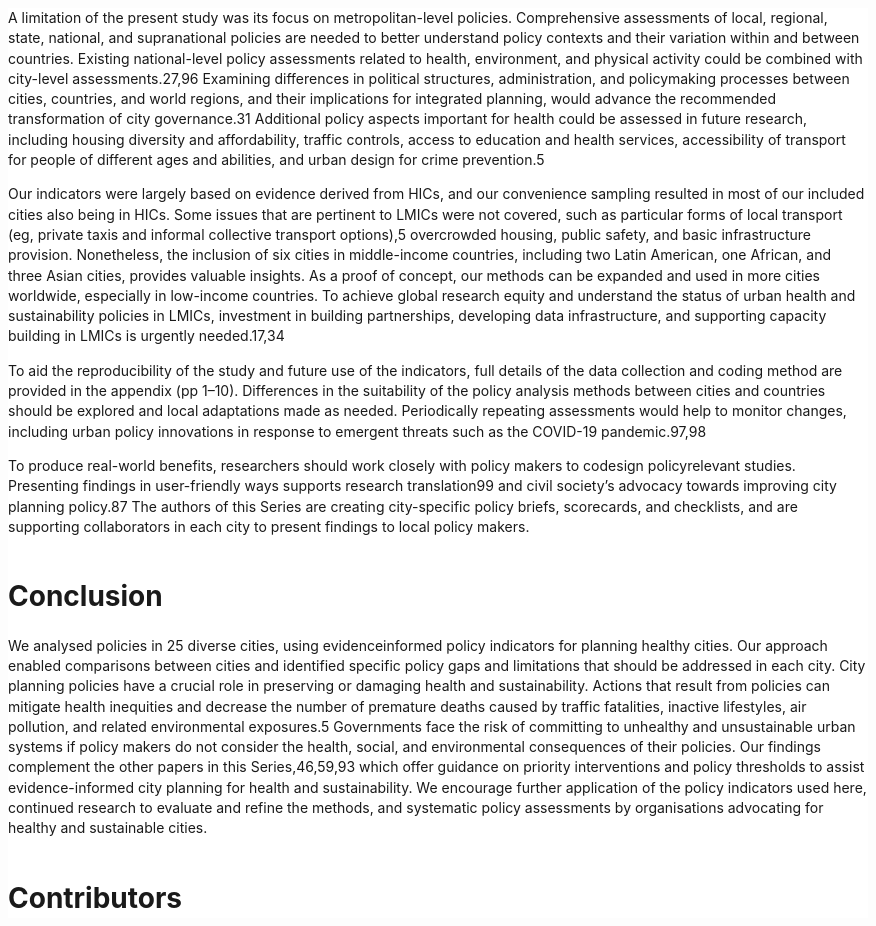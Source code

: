 A limitation of the present study was its focus on metropolitan-level policies. Comprehensive assessments of local, regional, state, national, and supranational policies are needed to better understand policy contexts and their variation within and between countries. Existing national-level policy assessments related to health, environment, and physical activity could be combined with city-level assessments.27,96 Examining differences in political structures, administration, and policymaking processes between cities, countries, and world regions, and their implications for integrated planning, would advance the recommended transformation of city governance.31 Additional policy aspects important for health could be assessed in future research, including housing diversity and affordability, traffic controls, access to education and health services, accessibility of transport for people of different ages and abilities, and urban design for crime prevention.5

Our indicators were largely based on evidence derived from HICs, and our convenience sampling resulted in most of our included cities also being in HICs. Some issues that are pertinent to LMICs were not covered, such as particular forms of local transport (eg, private taxis and informal collective transport options),5 overcrowded housing, public safety, and basic infrastructure provision. Nonetheless, the inclusion of six cities in middle-income countries, including two Latin American, one African, and three Asian cities, provides valuable insights. As a proof of concept, our methods can be expanded and used in more cities worldwide, especially in low-income countries. To achieve global research equity and understand the status of urban health and sustainability policies in LMICs, investment in building partnerships, developing data infrastructure, and supporting capacity building in LMICs is urgently needed.17,34

To aid the reproducibility of the study and future use of the indicators, full details of the data collection and coding method are provided in the appendix (pp 1–10). Differences in the suitability of the policy analysis methods between cities and countries should be explored and local adaptations made as needed. Periodically repeating assessments would help to monitor changes, including urban policy innovations in response to emergent threats such as the COVID-19 pandemic.97,98

To produce real-world benefits, researchers should work closely with policy makers to codesign policyrelevant studies. Presenting findings in user-friendly ways supports research translation99 and civil society’s advocacy towards improving city planning policy.87 The authors of this Series are creating city-specific policy briefs, scorecards, and checklists, and are supporting collaborators in each city to present findings to local policy makers.

# Conclusion

We analysed policies in 25 diverse cities, using evidenceinformed policy indicators for planning healthy cities. Our approach enabled comparisons between cities and identified specific policy gaps and limitations that should be addressed in each city. City planning policies have a crucial role in preserving or damaging health and sustainability. Actions that result from policies can mitigate health inequities and decrease the number of premature deaths caused by traffic fatalities, inactive lifestyles, air pollution, and related environmental exposures.5 Governments face the risk of committing to unhealthy and unsustainable urban systems if policy makers do not consider the health, social, and environmental consequences of their policies. Our findings complement the other papers in this Series,46,59,93 which offer guidance on priority interventions and policy thresholds to assist evidence-informed city planning for health and sustainability. We encourage further application of the policy indicators used here, continued research to evaluate and refine the methods, and systematic policy assessments by organisations advocating for healthy and sustainable cities.

# Contributors

